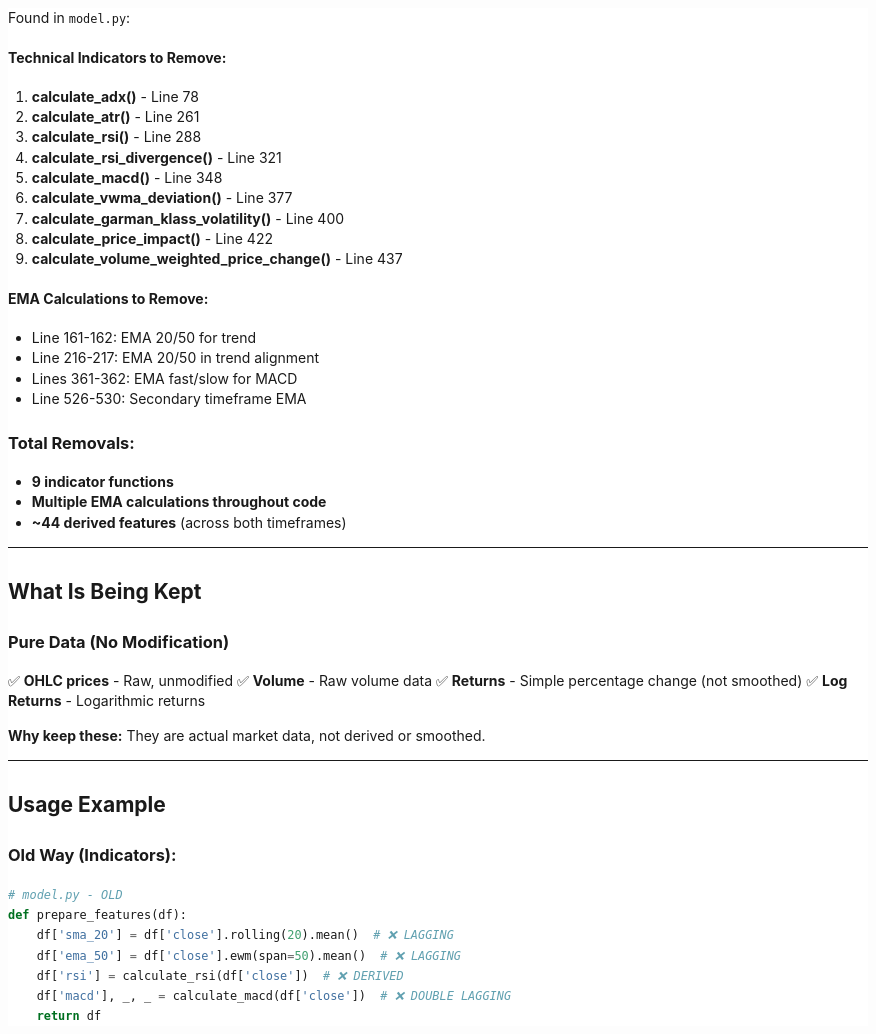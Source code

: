 Found in `model.py`:

#### Technical Indicators to Remove:
1. **calculate_adx()** - Line 78
2. **calculate_atr()** - Line 261
3. **calculate_rsi()** - Line 288
4. **calculate_rsi_divergence()** - Line 321
5. **calculate_macd()** - Line 348
6. **calculate_vwma_deviation()** - Line 377
7. **calculate_garman_klass_volatility()** - Line 400
8. **calculate_price_impact()** - Line 422
9. **calculate_volume_weighted_price_change()** - Line 437

#### EMA Calculations to Remove:
- Line 161-162: EMA 20/50 for trend
- Line 216-217: EMA 20/50 in trend alignment
- Lines 361-362: EMA fast/slow for MACD
- Line 526-530: Secondary timeframe EMA

### Total Removals:
- **9 indicator functions**
- **Multiple EMA calculations throughout code**
- **~44 derived features** (across both timeframes)

---

## What Is Being Kept

### Pure Data (No Modification)

✅ **OHLC prices** - Raw, unmodified
✅ **Volume** - Raw volume data
✅ **Returns** - Simple percentage change (not smoothed)
✅ **Log Returns** - Logarithmic returns

**Why keep these:** They are actual market data, not derived or smoothed.

---

## Usage Example

### Old Way (Indicators):
```python
# model.py - OLD
def prepare_features(df):
    df['sma_20'] = df['close'].rolling(20).mean()  # ❌ LAGGING
    df['ema_50'] = df['close'].ewm(span=50).mean()  # ❌ LAGGING
    df['rsi'] = calculate_rsi(df['close'])  # ❌ DERIVED
    df['macd'], _, _ = calculate_macd(df['close'])  # ❌ DOUBLE LAGGING
    return df
```
